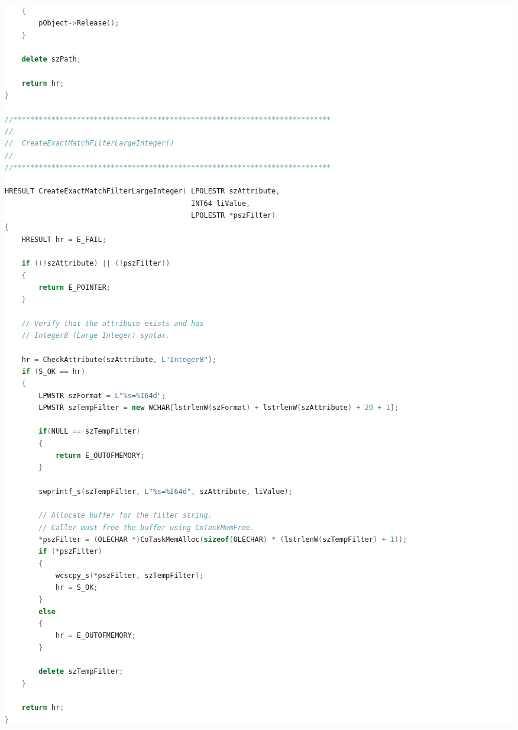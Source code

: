 ```C++
    {
        pObject->Release();
    }

    delete szPath;
    
    return hr;
}

//***************************************************************************
//
//  CreateExactMatchFilterLargeInteger()
//
//***************************************************************************

HRESULT CreateExactMatchFilterLargeInteger( LPOLESTR szAttribute, 
                                            INT64 liValue, 
                                            LPOLESTR *pszFilter)
{
    HRESULT hr = E_FAIL;
     
    if ((!szAttribute) || (!pszFilter))
    {
        return E_POINTER;
    }
     
    // Verify that the attribute exists and has 
    // Integer8 (Large Integer) syntax.
     
    hr = CheckAttribute(szAttribute, L"Integer8");
    if (S_OK == hr) 
    {
        LPWSTR szFormat = L"%s=%I64d";
        LPWSTR szTempFilter = new WCHAR[lstrlenW(szFormat) + lstrlenW(szAttribute) + 20 + 1];

        if(NULL == szTempFilter)
        {
            return E_OUTOFMEMORY;
        }
        
        swprintf_s(szTempFilter, L"%s=%I64d", szAttribute, liValue);
     
        // Allocate buffer for the filter string.
        // Caller must free the buffer using CoTaskMemFree.
        *pszFilter = (OLECHAR *)CoTaskMemAlloc(sizeof(OLECHAR) * (lstrlenW(szTempFilter) + 1));
        if (*pszFilter) 
        {
            wcscpy_s(*pszFilter, szTempFilter);
            hr = S_OK;
        }
        else
        {
            hr = E_OUTOFMEMORY;
        }

        delete szTempFilter;
    }

    return hr;
}
```
